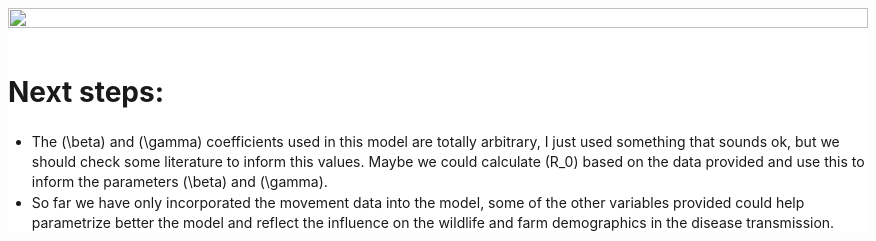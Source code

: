 <img src ="Figures/DemoV1.gif" style="height:100%;width:100%">

# Next steps:

  - The \(\beta\) and \(\gamma\) coefficients used in this model are
    totally arbitrary, I just used something that sounds ok, but we
    should check some literature to inform this values. Maybe we could
    calculate \(R_0\) based on the data provided and use this to inform
    the parameters \(\beta\) and \(\gamma\).  
  - So far we have only incorporated the movement data into the model,
    some of the other variables provided could help parametrize better
    the model and reflect the influence on the wildlife and farm
    demographics in the disease transmission.
